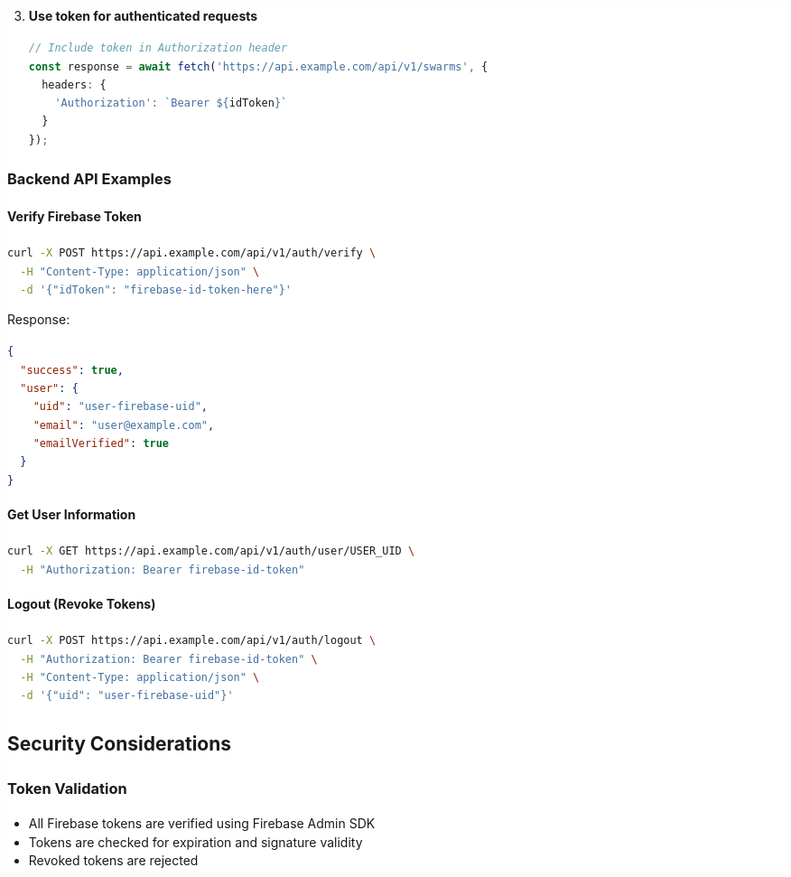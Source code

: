 3. **Use token for authenticated requests**
   ```typescript
   // Include token in Authorization header
   const response = await fetch('https://api.example.com/api/v1/swarms', {
     headers: {
       'Authorization': `Bearer ${idToken}`
     }
   });
   ```

### Backend API Examples

#### Verify Firebase Token

```bash
curl -X POST https://api.example.com/api/v1/auth/verify \
  -H "Content-Type: application/json" \
  -d '{"idToken": "firebase-id-token-here"}'
```

Response:
```json
{
  "success": true,
  "user": {
    "uid": "user-firebase-uid",
    "email": "user@example.com",
    "emailVerified": true
  }
}
```

#### Get User Information

```bash
curl -X GET https://api.example.com/api/v1/auth/user/USER_UID \
  -H "Authorization: Bearer firebase-id-token"
```

#### Logout (Revoke Tokens)

```bash
curl -X POST https://api.example.com/api/v1/auth/logout \
  -H "Authorization: Bearer firebase-id-token" \
  -H "Content-Type: application/json" \
  -d '{"uid": "user-firebase-uid"}'
```

## Security Considerations

### Token Validation

- All Firebase tokens are verified using Firebase Admin SDK
- Tokens are checked for expiration and signature validity
- Revoked tokens are rejected
